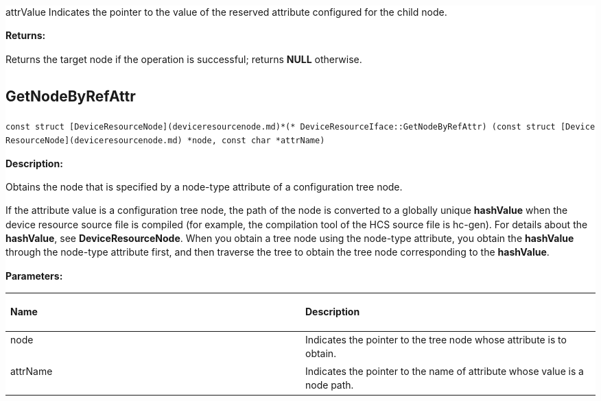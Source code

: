 <tr id="row275953212165631"><td class="cellrowborder" valign="top" width="50%" headers="mcps1.1.3.1.1 ">attrValue</td>
<td class="cellrowborder" valign="top" width="50%" headers="mcps1.1.3.1.2 ">Indicates the pointer to the value of the reserved attribute configured for the child node.</td>
</tr>
</tbody>
</table>

**Returns:**

Returns the target node if the operation is successful; returns  **NULL**  otherwise. 

## GetNodeByRefAttr<a name="a8066548056633048c008e7a29aac8c8f"></a>

```
const struct [DeviceResourceNode](deviceresourcenode.md)*(* DeviceResourceIface::GetNodeByRefAttr) (const struct [DeviceResourceNode](deviceresourcenode.md) *node, const char *attrName)
```

 **Description:**

Obtains the node that is specified by a node-type attribute of a configuration tree node. 

If the attribute value is a configuration tree node, the path of the node is converted to a globally unique  **hashValue**  when the device resource source file is compiled \(for example, the compilation tool of the HCS source file is hc-gen\). For details about the  **hashValue**, see  **DeviceResourceNode**. When you obtain a tree node using the node-type attribute, you obtain the  **hashValue**  through the node-type attribute first, and then traverse the tree to obtain the tree node corresponding to the  **hashValue**.

**Parameters:**

<a name="table967330752165631"></a>
<table><thead align="left"><tr id="row1124447088165631"><th class="cellrowborder" valign="top" width="50%" id="mcps1.1.3.1.1"><p id="p309462799165631"><a name="p309462799165631"></a><a name="p309462799165631"></a>Name</p>
</th>
<th class="cellrowborder" valign="top" width="50%" id="mcps1.1.3.1.2"><p id="p1907754605165631"><a name="p1907754605165631"></a><a name="p1907754605165631"></a>Description</p>
</th>
</tr>
</thead>
<tbody><tr id="row411449890165631"><td class="cellrowborder" valign="top" width="50%" headers="mcps1.1.3.1.1 ">node</td>
<td class="cellrowborder" valign="top" width="50%" headers="mcps1.1.3.1.2 ">Indicates the pointer to the tree node whose attribute is to obtain. </td>
</tr>
<tr id="row285502209165631"><td class="cellrowborder" valign="top" width="50%" headers="mcps1.1.3.1.1 ">attrName</td>
<td class="cellrowborder" valign="top" width="50%" headers="mcps1.1.3.1.2 ">Indicates the pointer to the name of attribute whose value is a node path. </td>
</tr>
</tbody>
</table>
